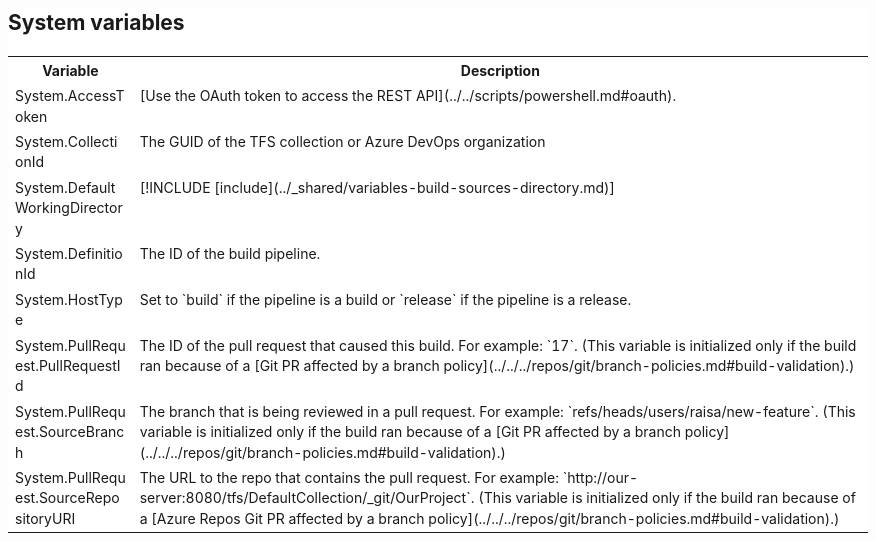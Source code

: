 </table>

## System variables

<table>
<tr><th>Variable</th><th>Description</th></tr>

<tr>
<td>System.AccessToken</td>
<td>[Use the OAuth token to access the REST API](../../scripts/powershell.md#oauth).</td>
</tr>

<tr>
<td>System.CollectionId</td>
<td>The GUID of the TFS collection or Azure DevOps organization</td>
</tr>

<tr>
<td>System.DefaultWorkingDirectory</td>
<td>
[!INCLUDE [include](../_shared/variables-build-sources-directory.md)]
</td>
</tr>

<tr>
<td>System.DefinitionId</td>
<td>The ID of the build pipeline.</td>
</tr>

<tr>
<td>System.HostType</td>
<td>Set to `build` if the pipeline is a build or `release` if the pipeline is a release.</td>
<tr>

<tr>
<td>System.PullRequest.PullRequestId</td>
<td>The ID of the pull request that caused this build. For example: `17`. (This variable is initialized only if the build ran because of a [Git PR affected by a branch policy](../../../repos/git/branch-policies.md#build-validation).)</td>
</tr>

<tr>
<td>System.PullRequest.SourceBranch</td>
<td>The branch that is being reviewed in a pull request. For example: `refs/heads/users/raisa/new-feature`. (This variable is initialized only if the build ran because of a [Git PR affected by a branch policy](../../../repos/git/branch-policies.md#build-validation).)</td>
</tr>

<tr>
<td>System.PullRequest.SourceRepositoryURI</td>
<td>The URL to the repo that contains the pull request. For example: `http://our-server:8080/tfs/DefaultCollection/_git/OurProject`. (This variable is initialized only if the build ran because of a [Azure Repos Git PR affected by a branch policy](../../../repos/git/branch-policies.md#build-validation).)</td>
</tr>
